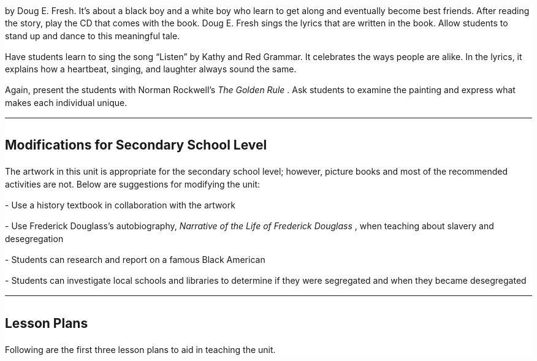   by Doug E. Fresh. It’s about a black boy and a white boy who learn to get along and eventually become best friends. After reading the story, play the CD that comes with the book. Doug E. Fresh sings the lyrics that are written in the book. Allow students to stand up and dance to this meaningful tale.
 </p>
<p>
  Have students learn to sing the song “Listen” by Kathy and Red Grammar. It celebrates the ways people are alike. In the lyrics, it explains how a heartbeat, singing, and laughter always sound the same.
 </p>
<p>
  Again, present the students with Norman Rockwell’s
  <i>
   The Golden Rule
  </i>
  . Ask students to examine the painting and express what makes each individual unique.
 </p>

<hr/>
 <h2>
  Modifications for Secondary School Level
 </h2>
 <p>
  The artwork in this unit is appropriate for the secondary school level; however, picture books and most of the recommended activities are not. Below are suggestions for modifying the unit:
 </p>
<p>
  - Use a history textbook in collaboration with the artwork
 </p>
 <p>
  - Use Frederick Douglass’s autobiography,
  <i>
   Narrative of the Life of Frederick Douglass
  </i>
  , when teaching about slavery and desegregation
 </p>
 <p>
  - Students can research and report on a famous Black American
 </p>
 <p>
  - Students can investigate local schools and libraries to determine if they were segregated and when they became desegregated
 </p>
 <p>
  <b>
  </b>
 </p>
<hr/>
 <h2>
  Lesson Plans
 </h2>
 <p>
  Following are the first three lesson plans to aid in teaching the unit.
 </p>
